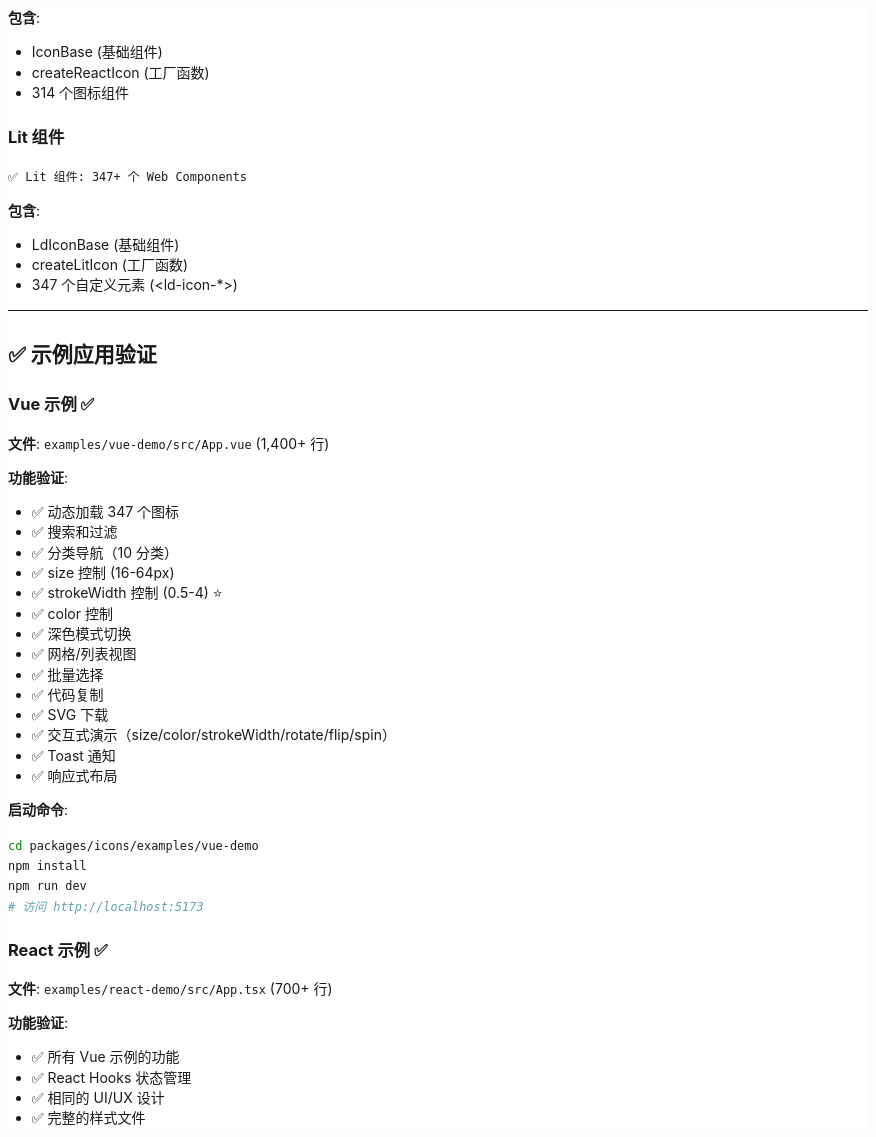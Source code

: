 **包含**:
- IconBase (基础组件)
- createReactIcon (工厂函数)
- 314 个图标组件

### Lit 组件
```bash
✅ Lit 组件: 347+ 个 Web Components
```

**包含**:
- LdIconBase (基础组件)
- createLitIcon (工厂函数)
- 347 个自定义元素 (<ld-icon-*>)

---

## ✅ 示例应用验证

### Vue 示例 ✅
**文件**: `examples/vue-demo/src/App.vue` (1,400+ 行)

**功能验证**:
- ✅ 动态加载 347 个图标
- ✅ 搜索和过滤
- ✅ 分类导航（10 分类）
- ✅ size 控制 (16-64px)
- ✅ strokeWidth 控制 (0.5-4) ⭐
- ✅ color 控制
- ✅ 深色模式切换
- ✅ 网格/列表视图
- ✅ 批量选择
- ✅ 代码复制
- ✅ SVG 下载
- ✅ 交互式演示（size/color/strokeWidth/rotate/flip/spin）
- ✅ Toast 通知
- ✅ 响应式布局

**启动命令**:
```bash
cd packages/icons/examples/vue-demo
npm install
npm run dev
# 访问 http://localhost:5173
```

### React 示例 ✅
**文件**: `examples/react-demo/src/App.tsx` (700+ 行)

**功能验证**:
- ✅ 所有 Vue 示例的功能
- ✅ React Hooks 状态管理
- ✅ 相同的 UI/UX 设计
- ✅ 完整的样式文件
